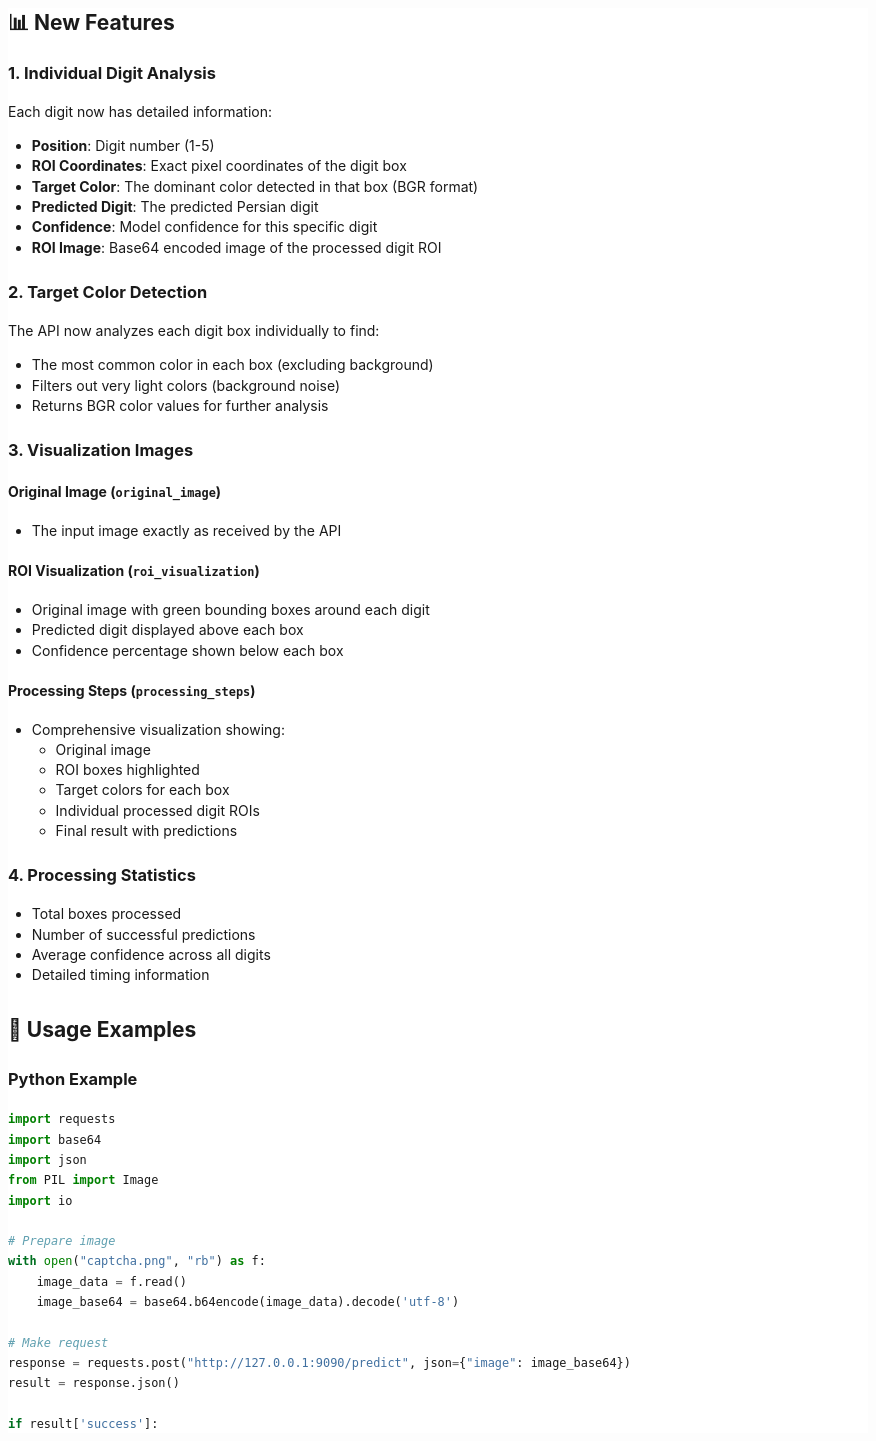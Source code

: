 ## 📊 New Features

### 1. Individual Digit Analysis
Each digit now has detailed information:
- **Position**: Digit number (1-5)
- **ROI Coordinates**: Exact pixel coordinates of the digit box
- **Target Color**: The dominant color detected in that box (BGR format)
- **Predicted Digit**: The predicted Persian digit
- **Confidence**: Model confidence for this specific digit
- **ROI Image**: Base64 encoded image of the processed digit ROI

### 2. Target Color Detection
The API now analyzes each digit box individually to find:
- The most common color in each box (excluding background)
- Filters out very light colors (background noise)
- Returns BGR color values for further analysis

### 3. Visualization Images

#### Original Image (`original_image`)
- The input image exactly as received by the API

#### ROI Visualization (`roi_visualization`)
- Original image with green bounding boxes around each digit
- Predicted digit displayed above each box
- Confidence percentage shown below each box

#### Processing Steps (`processing_steps`)
- Comprehensive visualization showing:
  - Original image
  - ROI boxes highlighted
  - Target colors for each box
  - Individual processed digit ROIs
  - Final result with predictions

### 4. Processing Statistics
- Total boxes processed
- Number of successful predictions
- Average confidence across all digits
- Detailed timing information

## 🚀 Usage Examples

### Python Example
```python
import requests
import base64
import json
from PIL import Image
import io

# Prepare image
with open("captcha.png", "rb") as f:
    image_data = f.read()
    image_base64 = base64.b64encode(image_data).decode('utf-8')

# Make request
response = requests.post("http://127.0.0.1:9090/predict", json={"image": image_base64})
result = response.json()

if result['success']:
```